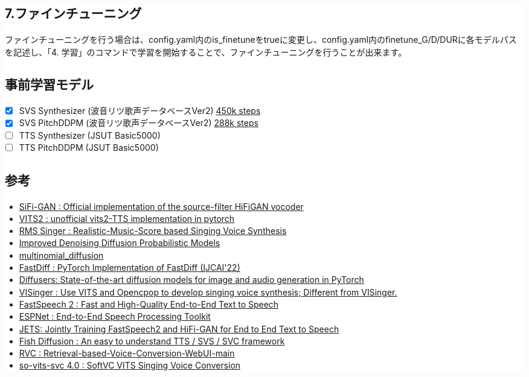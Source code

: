 ## 7.ファインチューニング
ファインチューニングを行う場合は、config.yaml内のis_finetuneをtrueに変更し、config.yaml内のfinetune_G/D/DURに各モデルパスを記述し、「4. 学習」のコマンドで学習を開始することで、ファインチューニングを行うことが出来ます。

## 事前学習モデル
- [x] SVS Synthesizer (波音リツ歌声データベースVer2)  [450k steps](https://drive.google.com/file/d/1WpJ4ij8J3Zg4HN21sMK-jHojaPKNxoxe/view?usp=sharing)
- [x] SVS PitchDDPM (波音リツ歌声データベースVer2)  [288k steps](https://drive.google.com/file/d/1XKZb47lrOKqSW3XM14UwEcCye4JA1wEd/view?usp=sharing)
- [ ] TTS Synthesizer (JSUT Basic5000)
- [ ] TTS PitchDDPM (JSUT Basic5000)

## 参考
- [SiFi-GAN : Official implementation of the source-filter HiFiGAN vocoder](https://github.com/chomeyama/SiFiGAN)
- [VITS2 : unofficial vits2-TTS implementation in pytorch](https://github.com/p0p4k/vits2_pytorch)
- [RMS Singer : Realistic-Music-Score based Singing Voice Synthesis](https://arxiv.org/abs/2305.10686)
- [Improved Denoising Diffusion Probabilistic Models](https://openreview.net/forum?id=-NEXDKk8gZ)
- [multinomial_diffusion](https://github.com/ehoogeboom/multinomial_diffusion)
- [FastDiff : PyTorch Implementation of FastDiff (IJCAI'22)](https://github.com/Rongjiehuang/FastDiff)
- [Diffusers: State-of-the-art diffusion models for image and audio generation in PyTorch](https://github.com/huggingface/diffusers)
- [VISinger : Use VITS and Opencpop to develop singing voice synthesis; Different from VISinger.](https://github.com/jerryuhoo/VISinger)
- [FastSpeech 2 : Fast and High-Quality End-to-End Text to Speech](https://github.com/ming024/FastSpeech2)
- [ESPNet : End-to-End Speech Processing Toolkit](https://github.com/espnet/espnet)
- [JETS: Jointly Training FastSpeech2 and HiFi-GAN for End to End Text to Speech](https://github.com/imdanboy/jets)
- [Fish Diffusion : An easy to understand TTS / SVS / SVC framework](https://github.com/fishaudio/fish-diffusion)
- [RVC : Retrieval-based-Voice-Conversion-WebUI-main](https://github.com/RVC-Project/Retrieval-based-Voice-Conversion-WebUI)
- [so-vits-svc 4.0 : SoftVC VITS Singing Voice Conversion](https://github.com/justinjohn0306/so-vits-svc-4.0)

